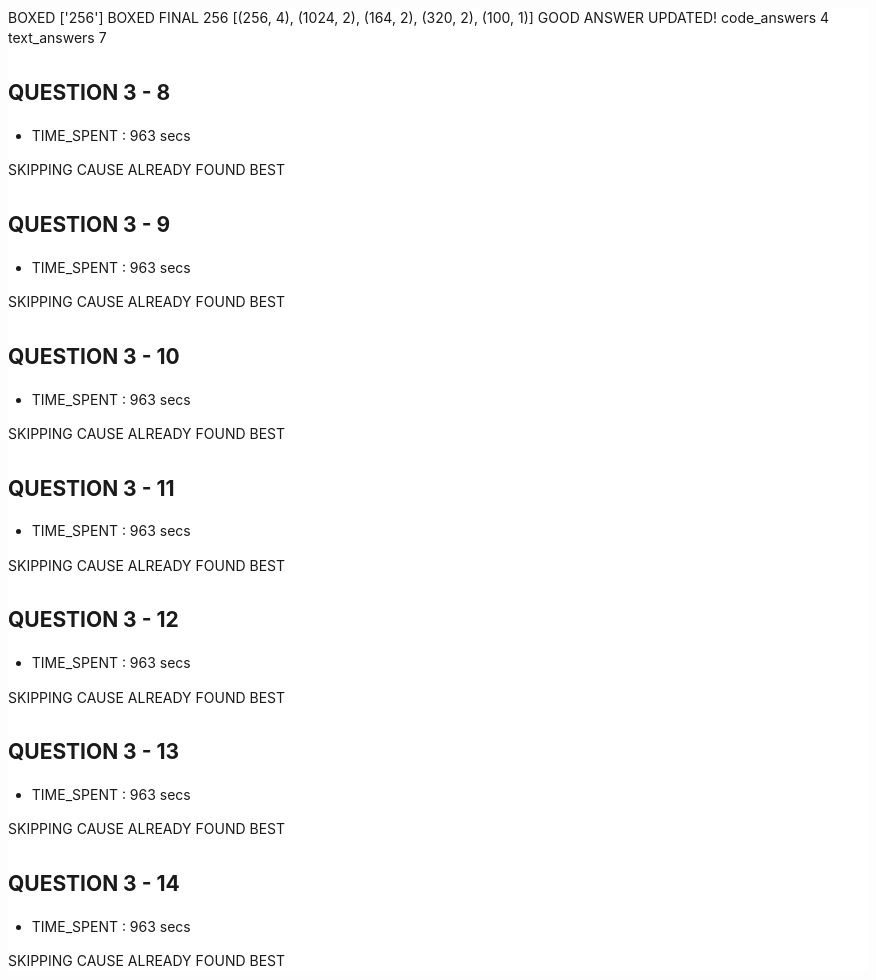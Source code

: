 BOXED ['256']
BOXED FINAL 256
[(256, 4), (1024, 2), (164, 2), (320, 2), (100, 1)]
GOOD ANSWER UPDATED!
code_answers 4 text_answers 7



## QUESTION 3 - 8 
- TIME_SPENT : 963 secs

SKIPPING CAUSE ALREADY FOUND BEST



## QUESTION 3 - 9 
- TIME_SPENT : 963 secs

SKIPPING CAUSE ALREADY FOUND BEST



## QUESTION 3 - 10 
- TIME_SPENT : 963 secs

SKIPPING CAUSE ALREADY FOUND BEST



## QUESTION 3 - 11 
- TIME_SPENT : 963 secs

SKIPPING CAUSE ALREADY FOUND BEST



## QUESTION 3 - 12 
- TIME_SPENT : 963 secs

SKIPPING CAUSE ALREADY FOUND BEST



## QUESTION 3 - 13 
- TIME_SPENT : 963 secs

SKIPPING CAUSE ALREADY FOUND BEST



## QUESTION 3 - 14 
- TIME_SPENT : 963 secs

SKIPPING CAUSE ALREADY FOUND BEST


